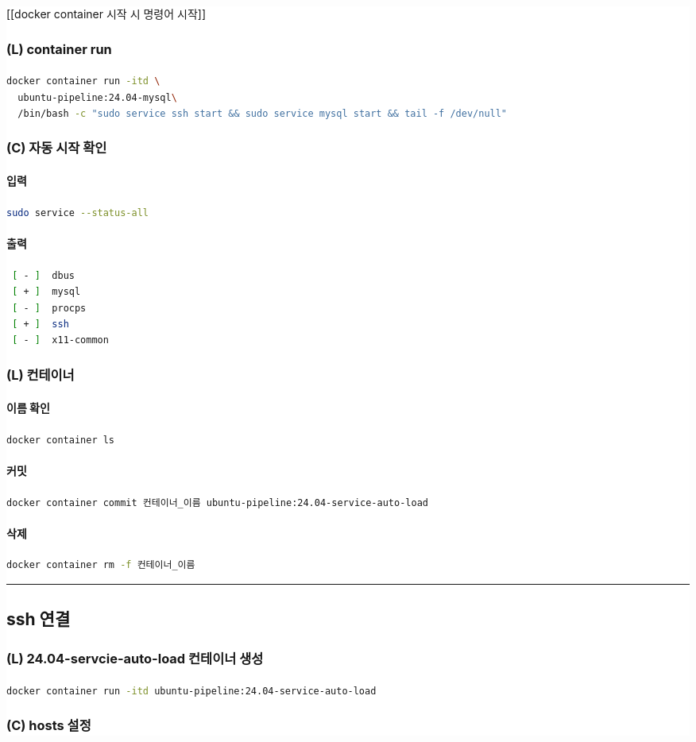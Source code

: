 [[docker container 시작 시 명령어 시작]]

### (L) container run
```sh
docker container run -itd \
  ubuntu-pipeline:24.04-mysql\
  /bin/bash -c "sudo service ssh start && sudo service mysql start && tail -f /dev/null"
```

### (C) 자동 시작 확인
#### 입력
```sh
sudo service --status-all
```

#### 출력
```sh
 [ - ]  dbus
 [ + ]  mysql
 [ - ]  procps
 [ + ]  ssh
 [ - ]  x11-common
```


### (L) 컨테이너

#### 이름 확인
```sh
docker container ls
```

#### 커밋
```sh
docker container commit 컨테이너_이름 ubuntu-pipeline:24.04-service-auto-load
```

#### 삭제
```sh
docker container rm -f 컨테이너_이름
```

---


## ssh 연결

### (L) 24.04-servcie-auto-load 컨테이너 생성

```sh
docker container run -itd ubuntu-pipeline:24.04-service-auto-load
```

### (C) hosts  설정
